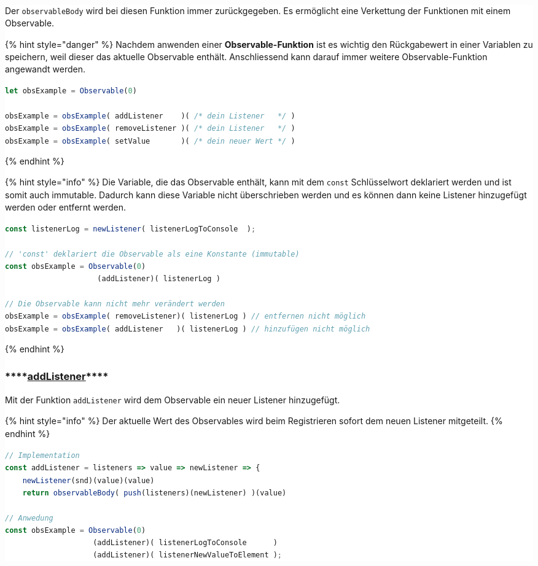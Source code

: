 Der `observableBody` wird bei diesen Funktion immer zurückgegeben. Es ermöglicht eine Verkettung der Funktionen mit einem Observable.

{% hint style="danger" %}
Nachdem anwenden einer **Observable-Funktion** ist es wichtig den Rückgabewert in einer Variablen zu speichern, weil dieser das aktuelle Observable enthält. Anschliessend kann darauf immer weitere Observable-Funktion angewandt werden.

```javascript
let obsExample = Observable(0)

obsExample = obsExample( addListener    )( /* dein Listener   */ )
obsExample = obsExample( removeListener )( /* dein Listener   */ )
obsExample = obsExample( setValue       )( /* dein neuer Wert */ )
```
{% endhint %}

{% hint style="info" %}
Die Variable, die das Observable enthält, kann mit dem `const` Schlüsselwort deklariert werden und ist somit auch immutable. Dadurch kann diese Variable nicht überschrieben werden und es können dann keine Listener hinzugefügt werden oder entfernt werden.

```javascript
const listenerLog = newListener( listenerLogToConsole  );

// 'const' deklariert die Observable als eine Konstante (immutable)
const obsExample = Observable(0)
                     (addListener)( listenerLog )

// Die Observable kann nicht mehr verändert werden
obsExample = obsExample( removeListener)( listenerLog ) // entfernen nicht möglich
obsExample = obsExample( addListener   )( listenerLog ) // hinzufügen nicht möglich
```
{% endhint %}

### \*\*\*\*[**addListener**](https://github.com/mattwolf-corporation/ip6\_lambda-calculus-in-js/blob/4e0f7b13ae1755088f0a61a916ff28242721ad23/src/observable/observable.js#L95)\*\*\*\*

Mit der Funktion `addListener` wird dem Observable ein neuer Listener hinzugefügt.

{% hint style="info" %}
Der aktuelle Wert des Observables wird beim Registrieren sofort dem neuen Listener mitgeteilt.
{% endhint %}

```javascript
// Implementation
const addListener = listeners => value => newListener => {
    newListener(snd)(value)(value)
    return observableBody( push(listeners)(newListener) )(value)
    
// Anwedung
const obsExample = Observable(0)
                    (addListener)( listenerLogToConsole      )
                    (addListener)( listenerNewValueToElement );
```
